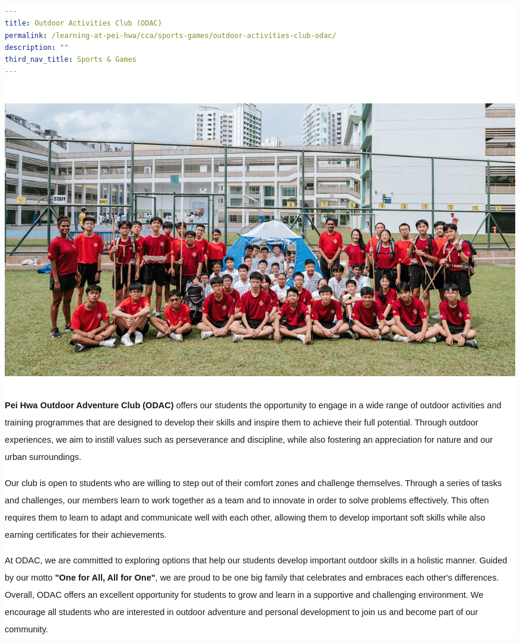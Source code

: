 ```yaml
---
title: Outdoor Activities Club (ODAC)
permalink: /learning-at-pei-hwa/cca/sports-games/outdoor-activities-club-odac/
description: ""
third_nav_title: Sports & Games
---
```

<img style="width: 100%; height: auto;margin-top:30px;margin-bottom:30px;" alt="Image" src="https://raw.githubusercontent.com/isomerpages/moe-peihwasec/staging/images/CCA/odacbanner.png">

<p style="font-size:14.5px; line-height:2 ;margin-top:0px; font-family:sans-serif;" class="description"> <strong style="font-size:14.5px; line-height:2; font-family:sans-serif;">Pei Hwa Outdoor Adventure Club (ODAC) </strong>offers our students the opportunity to engage in a wide range of outdoor activities and training programmes that are designed to develop their skills and inspire them to achieve their full potential. Through outdoor experiences, we aim to instill values such as perseverance and discipline, while also fostering an appreciation for nature and our urban surroundings.</p>

<p style="font-size:14.5px; line-height:2 ;margin-top:0px; font-family:sans-serif;" class="description">Our club is open to students who are willing to step out of their comfort zones and challenge themselves. Through a series of tasks and challenges, our members learn to work together as a team and to innovate in order to solve problems effectively. This often requires them to learn to adapt and communicate well with each other, allowing them to develop important soft skills while also earning certificates for their achievements.</p>

<p style="font-size:14.5px; line-height:2 ;margin-top:0px; font-family:sans-serif;" class="description">At ODAC, we are committed to exploring options that help our students develop important outdoor skills in a holistic manner. Guided by our motto <strong style="font-size:14.5px; line-height:2; font-family:sans-serif;">"One for All, All for One"</strong>, we are proud to be one big family that celebrates and embraces each other's differences. Overall, ODAC offers an excellent opportunity for students to grow and learn in a supportive and challenging environment. We encourage all students who are interested in outdoor adventure and personal development to join us and become part of our community.</p>
